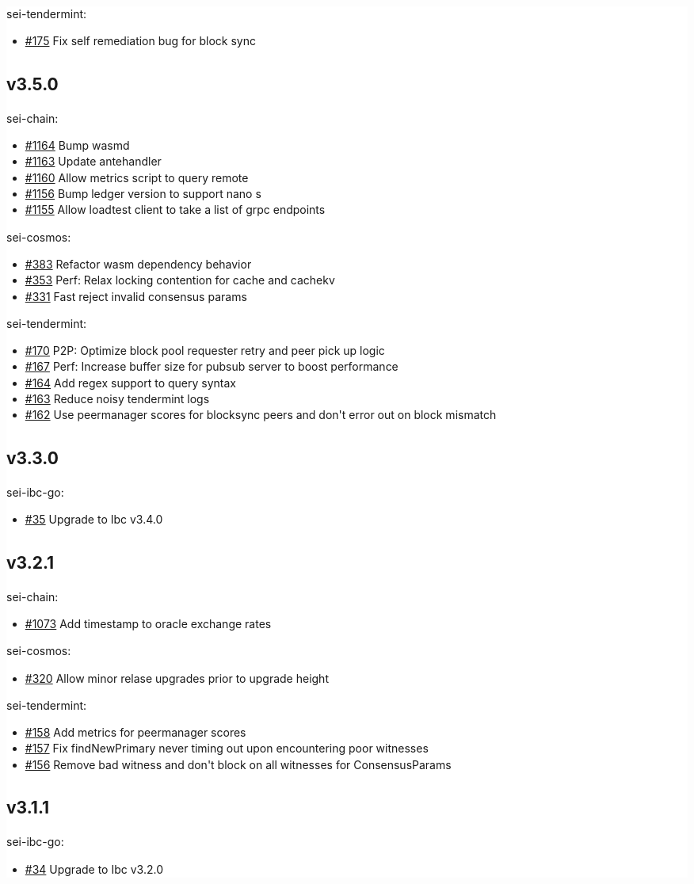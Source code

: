 sei-tendermint:
* [#175](https://github.com/sei-protocol/sei-tendermint/pull/175) Fix self remediation bug for block sync

## v3.5.0
sei-chain:
* [#1164](https://github.com/kiichain/kiichain3/pull/1164) Bump wasmd
* [#1163](https://github.com/kiichain/kiichain3/pull/1163) Update antehandler
* [#1160](https://github.com/kiichain/kiichain3/pull/1160) Allow metrics script to query remote
* [#1156](https://github.com/kiichain/kiichain3/pull/1156) Bump ledger version to support nano s
* [#1155](https://github.com/kiichain/kiichain3/pull/1155) Allow loadtest client to take a list of grpc endpoints

sei-cosmos:
* [#383](https://github.com/sei-protocol/sei-cosmos/pull/383) Refactor wasm dependency behavior
* [#353](https://github.com/sei-protocol/sei-cosmos/pull/353) Perf: Relax locking contention for cache and cachekv
* [#331](https://github.com/sei-protocol/sei-cosmos/pull/331) Fast reject invalid consensus params

sei-tendermint:
* [#170](https://github.com/sei-protocol/sei-tendermint/pull/170) P2P: Optimize block pool requester retry and peer pick up logic
* [#167](https://github.com/sei-protocol/sei-tendermint/pull/167) Perf: Increase buffer size for pubsub server to boost performance
* [#164](https://github.com/sei-protocol/sei-tendermint/pull/164) Add regex support to query syntax
* [#163](https://github.com/sei-protocol/sei-tendermint/pull/163) Reduce noisy tendermint logs
* [#162](https://github.com/sei-protocol/sei-tendermint/pull/162) Use peermanager scores for blocksync peers and don't error out on block mismatch

## v3.3.0
sei-ibc-go:
* [#35](https://github.com/sei-protocol/sei-ibc-go/pull/35) Upgrade to Ibc v3.4.0

## v3.2.1
sei-chain:
* [#1073](https://github.com/kiichain/kiichain3/pull/1073) Add timestamp to oracle exchange rates

sei-cosmos:
* [#320](https://github.com/sei-protocol/sei-cosmos/pull/320) Allow minor relase upgrades prior to upgrade height

sei-tendermint:
* [#158](https://github.com/sei-protocol/sei-tendermint/pull/158) Add metrics for peermanager scores
* [#157](https://github.com/sei-protocol/sei-tendermint/pull/157) Fix findNewPrimary never timing out upon encountering poor witnesses
* [#156](https://github.com/sei-protocol/sei-tendermint/pull/156) Remove bad witness and don't block on all witnesses for ConsensusParams

## v3.1.1
sei-ibc-go:
* [#34](https://github.com/sei-protocol/sei-ibc-go/pull/34) Upgrade to Ibc v3.2.0
